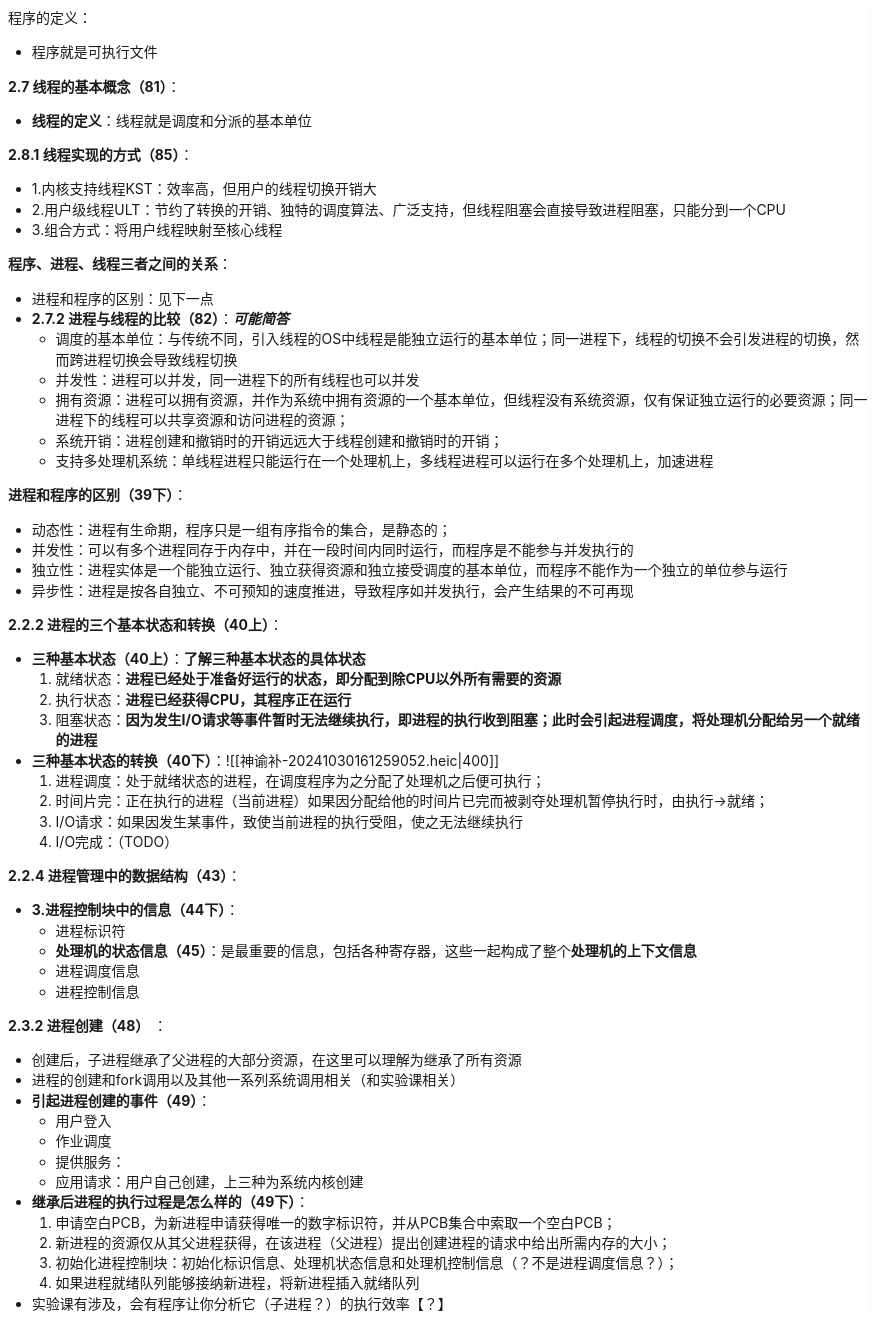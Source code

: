 程序的定义：
- 程序就是可执行文件

**2.7 线程的基本概念（81）**：
- **线程的定义**：线程就是调度和分派的基本单位

**2.8.1 线程实现的方式（85）**：
- 1.内核支持线程KST：效率高，但用户的线程切换开销大
- 2.用户级线程ULT：节约了转换的开销、独特的调度算法、广泛支持，但线程阻塞会直接导致进程阻塞，只能分到一个CPU
- 3.组合方式：将用户线程映射至核心线程

**程序、进程、线程三者之间的关系**：
- 进程和程序的区别：见下一点
- **2.7.2 进程与线程的比较（82）**：***可能简答***
	- 调度的基本单位：与传统不同，引入线程的OS中线程是能独立运行的基本单位；同一进程下，线程的切换不会引发进程的切换，然而跨进程切换会导致线程切换
	- 并发性：进程可以并发，同一进程下的所有线程也可以并发
	- 拥有资源：进程可以拥有资源，并作为系统中拥有资源的一个基本单位，但线程没有系统资源，仅有保证独立运行的必要资源；同一进程下的线程可以共享资源和访问进程的资源；
	- 系统开销：进程创建和撤销时的开销远远大于线程创建和撤销时的开销；
	- 支持多处理机系统：单线程进程只能运行在一个处理机上，多线程进程可以运行在多个处理机上，加速进程

**进程和程序的区别（39下）**：
- 动态性：进程有生命期，程序只是一组有序指令的集合，是静态的；
- 并发性：可以有多个进程同存于内存中，并在一段时间内同时运行，而程序是不能参与并发执行的
-  独立性：进程实体是一个能独立运行、独立获得资源和独立接受调度的基本单位，而程序不能作为一个独立的单位参与运行
- 异步性：进程是按各自独立、不可预知的速度推进，导致程序如并发执行，会产生结果的不可再现

**2.2.2 进程的三个基本状态和转换（40上）**：
- **三种基本状态（40上）**：**了解三种基本状态的具体状态**
	1. 就绪状态：**进程已经处于准备好运行的状态，即分配到除CPU以外所有需要的资源**
	2. 执行状态：**进程已经获得CPU，其程序正在运行**
	3. 阻塞状态：**因为发生I/O请求等事件暂时无法继续执行，即进程的执行收到阻塞；此时会引起进程调度，将处理机分配给另一个就绪的进程**
- **三种基本状态的转换（40下）**：![[神谕补-20241030161259052.heic|400]]
	1. 进程调度：处于就绪状态的进程，在调度程序为之分配了处理机之后便可执行；
	2. 时间片完：正在执行的进程（当前进程）如果因分配给他的时间片已完而被剥夺处理机暂停执行时，由执行->就绪；
	3. I/O请求：如果因发生某事件，致使当前进程的执行受阻，使之无法继续执行
	4. I/O完成：（TODO）

**2.2.4 进程管理中的数据结构（43）**：
- **3.进程控制块中的信息（44下）**：
	- 进程标识符
	- **处理机的状态信息（45）**：是最重要的信息，包括各种寄存器，这些一起构成了整个**处理机的上下文信息**
	- 进程调度信息
	- 进程控制信息

**2.3.2 进程创建（48）** ：
- 创建后，子进程继承了父进程的大部分资源，在这里可以理解为继承了所有资源
- 进程的创建和fork调用以及其他一系列系统调用相关（和实验课相关）
- **引起进程创建的事件（49）**：
	- 用户登入
	- 作业调度
	- 提供服务：
	- 应用请求：用户自己创建，上三种为系统内核创建
- **继承后进程的执行过程是怎么样的（49下）**：
	1. 申请空白PCB，为新进程申请获得唯一的数字标识符，并从PCB集合中索取一个空白PCB；
	2. 新进程的资源仅从其父进程获得，在该进程（父进程）提出创建进程的请求中给出所需内存的大小；
	3. 初始化进程控制块：初始化标识信息、处理机状态信息和处理机控制信息（？不是进程调度信息？）；
	4. 如果进程就绪队列能够接纳新进程，将新进程插入就绪队列
- 实验课有涉及，会有程序让你分析它（子进程？）的执行效率【？】
